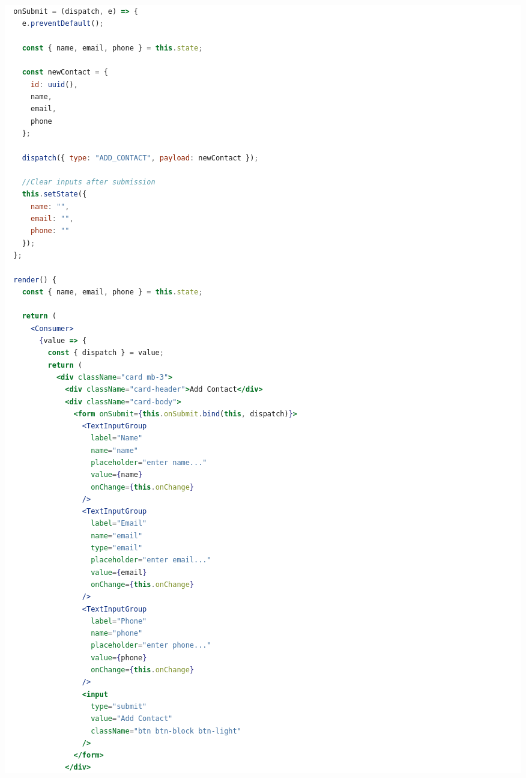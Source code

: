 ```jsx
  onSubmit = (dispatch, e) => {
    e.preventDefault();

    const { name, email, phone } = this.state;

    const newContact = {
      id: uuid(),
      name,
      email,
      phone
    };

    dispatch({ type: "ADD_CONTACT", payload: newContact });

    //Clear inputs after submission
    this.setState({
      name: "",
      email: "",
      phone: ""
    });
  };

  render() {
    const { name, email, phone } = this.state;

    return (
      <Consumer>
        {value => {
          const { dispatch } = value;
          return (
            <div className="card mb-3">
              <div className="card-header">Add Contact</div>
              <div className="card-body">
                <form onSubmit={this.onSubmit.bind(this, dispatch)}>
                  <TextInputGroup
                    label="Name"
                    name="name"
                    placeholder="enter name..."
                    value={name}
                    onChange={this.onChange}
                  />
                  <TextInputGroup
                    label="Email"
                    name="email"
                    type="email"
                    placeholder="enter email..."
                    value={email}
                    onChange={this.onChange}
                  />
                  <TextInputGroup
                    label="Phone"
                    name="phone"
                    placeholder="enter phone..."
                    value={phone}
                    onChange={this.onChange}
                  />
                  <input
                    type="submit"
                    value="Add Contact"
                    className="btn btn-block btn-light"
                  />
                </form>
              </div>
```